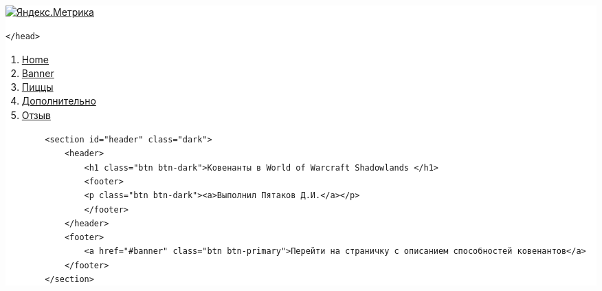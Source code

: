 <!DOCTYPE HTML>
<html>
	<head>
		<title>Ковенанты в World of Warcraft Shadowlands</title>
		<meta charset="utf-8" />
		<meta name="viewport" content="width=device-width, initial-scale=1, user-scalable=no" />
		<link rel="stylesheet" href="assets/css/main.css" />
		<link rel="stylesheet" href="https://cdn.jsdelivr.net/npm/bootstrap@4.5.3/dist/css/bootstrap.min.css" integrity="sha384-TX8t27EcRE3e/ihU7zmQxVncDAy5uIKz4rEkgIXeMed4M0jlfIDPvg6uqKI2xXr2" crossorigin="anonymous">
	<!-- Yandex.Metrika informer -->
<a href="https://metrika.yandex.ru/stat/?id=70602583&amp;from=informer"
target="_blank" rel="nofollow"><img src="https://informer.yandex.ru/informer/70602583/3_1_FFFFFFFF_EFEFEFFF_0_uniques"
style="width:88px; height:31px; border:0;" alt="Яндекс.Метрика" title="Яндекс.Метрика: данные за сегодня (просмотры, визиты и уникальные посетители)" class="ym-advanced-informer" data-cid="70602583" data-lang="ru" /></a>



<script type="text/javascript" >
   (function(m,e,t,r,i,k,a){m[i]=m[i]||function(){(m[i].a=m[i].a||[]).push(arguments)};
   m[i].l=1*new Date();k=e.createElement(t),a=e.getElementsByTagName(t)[0],k.async=1,k.src=r,a.parentNode.insertBefore(k,a)})
   (window, document, "script", "https://mc.yandex.ru/metrika/tag.js", "ym");

   ym(70602583, "init", {
        clickmap:true,
        trackLinks:true,
        accurateTrackBounce:true,
        webvisor:true
   });
</script>
<noscript><div><img src="https://mc.yandex.ru/watch/70602583" style="position:absolute; left:-9999px;" alt="" /></div></noscript>

	</head>
	
<body class="is-preload">

<nav aria-label="breadcrumb">
  <ol class="breadcrumb">
    <li class="breadcrumb-item"><a href="#">Home</a></li>
    <li class="breadcrumb-item"><a href="#banner">Banner</a></li>
    <li class="breadcrumb-item" ><a href="#opis">Пиццы</a></li> <!--Эх, Дима, а тут можно было бы и поправить... -->
	<li class="breadcrumb-item" ><a href="#dopol">Дополнительно</a></li>
    <li class="breadcrumb-item" ><a href="#otziv">Отзыв</a></li>
  </ol>
</nav>

			<section id="header" class="dark">
				<header>
					<h1 class="btn btn-dark">Ковенанты в World of Warcraft Shadowlands </h1>
					<footer>
					<p class="btn btn-dark"><a>Выполнил Пятаков Д.И.</a></p>
					</footer>
				</header>
				<footer>
					<a href="#banner" class="btn btn-primary">Перейти на страничку с описанием способностей ковенантов</a>
				</footer>
			</section>
